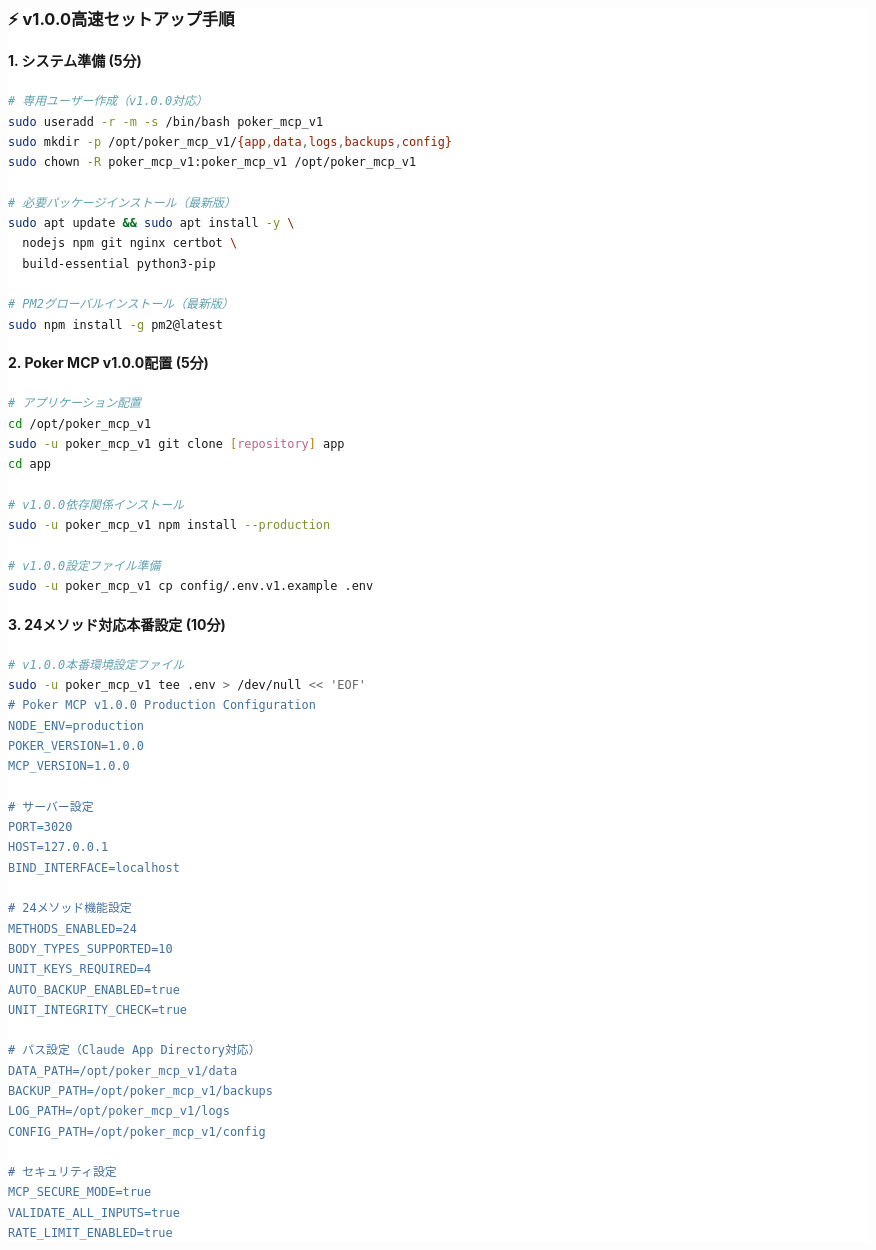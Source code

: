 
### ⚡ **v1.0.0高速セットアップ手順**

#### **1. システム準備** (5分)
```bash
# 専用ユーザー作成（v1.0.0対応）
sudo useradd -r -m -s /bin/bash poker_mcp_v1
sudo mkdir -p /opt/poker_mcp_v1/{app,data,logs,backups,config}
sudo chown -R poker_mcp_v1:poker_mcp_v1 /opt/poker_mcp_v1

# 必要パッケージインストール（最新版）
sudo apt update && sudo apt install -y \
  nodejs npm git nginx certbot \
  build-essential python3-pip

# PM2グローバルインストール（最新版）
sudo npm install -g pm2@latest
```

#### **2. Poker MCP v1.0.0配置** (5分)
```bash
# アプリケーション配置
cd /opt/poker_mcp_v1
sudo -u poker_mcp_v1 git clone [repository] app
cd app

# v1.0.0依存関係インストール
sudo -u poker_mcp_v1 npm install --production

# v1.0.0設定ファイル準備
sudo -u poker_mcp_v1 cp config/.env.v1.example .env
```

#### **3. 24メソッド対応本番設定** (10分)
```bash
# v1.0.0本番環境設定ファイル
sudo -u poker_mcp_v1 tee .env > /dev/null << 'EOF'
# Poker MCP v1.0.0 Production Configuration
NODE_ENV=production
POKER_VERSION=1.0.0
MCP_VERSION=1.0.0

# サーバー設定
PORT=3020
HOST=127.0.0.1
BIND_INTERFACE=localhost

# 24メソッド機能設定
METHODS_ENABLED=24
BODY_TYPES_SUPPORTED=10
UNIT_KEYS_REQUIRED=4
AUTO_BACKUP_ENABLED=true
UNIT_INTEGRITY_CHECK=true

# パス設定（Claude App Directory対応）
DATA_PATH=/opt/poker_mcp_v1/data
BACKUP_PATH=/opt/poker_mcp_v1/backups
LOG_PATH=/opt/poker_mcp_v1/logs
CONFIG_PATH=/opt/poker_mcp_v1/config

# セキュリティ設定
MCP_SECURE_MODE=true
VALIDATE_ALL_INPUTS=true
RATE_LIMIT_ENABLED=true
```